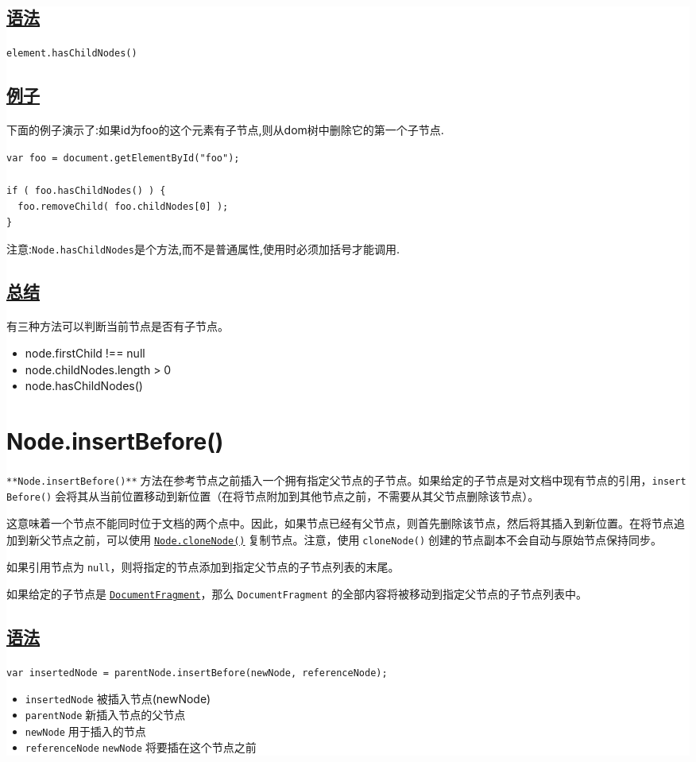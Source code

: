 ## [语法](https://developer.mozilla.org/zh-CN/docs/Web/API/Node/hasChildNodes#syntax)

```
element.hasChildNodes()
```

## [例子](https://developer.mozilla.org/zh-CN/docs/Web/API/Node/hasChildNodes#example)

下面的例子演示了:如果id为foo的这个元素有子节点,则从dom树中删除它的第一个子节点.

```
var foo = document.getElementById("foo");

if ( foo.hasChildNodes() ) {
  foo.removeChild( foo.childNodes[0] );
}
```

注意:`Node.hasChildNodes`是个方法,而不是普通属性,使用时必须加括号才能调用.

## [总结](https://developer.mozilla.org/zh-CN/docs/Web/API/Node/hasChildNodes#specification)

有三种方法可以判断当前节点是否有子节点。

- node.firstChild !== null
- node.childNodes.length > 0
- node.hasChildNodes()

# Node.insertBefore()

`**Node.insertBefore()**` 方法在参考节点之前插入一个拥有指定父节点的子节点。如果给定的子节点是对文档中现有节点的引用，`insertBefore()` 会将其从当前位置移动到新位置（在将节点附加到其他节点之前，不需要从其父节点删除该节点）。

这意味着一个节点不能同时位于文档的两个点中。因此，如果节点已经有父节点，则首先删除该节点，然后将其插入到新位置。在将节点追加到新父节点之前，可以使用 [`Node.cloneNode()`](https://developer.mozilla.org/zh-CN/docs/Web/API/Node/cloneNode) 复制节点。注意，使用 `cloneNode()` 创建的节点副本不会自动与原始节点保持同步。

如果引用节点为 `null`，则将指定的节点添加到指定父节点的子节点列表的末尾。

如果给定的子节点是 [`DocumentFragment`](https://developer.mozilla.org/zh-CN/docs/Web/API/DocumentFragment)，那么 `DocumentFragment` 的全部内容将被移动到指定父节点的子节点列表中。

## [语法](https://developer.mozilla.org/zh-CN/docs/Web/API/Node/insertBefore#语法)

```
var insertedNode = parentNode.insertBefore(newNode, referenceNode);
```

- `insertedNode` 被插入节点(newNode)
- `parentNode` 新插入节点的父节点
- `newNode` 用于插入的节点
- `referenceNode` `newNode` 将要插在这个节点之前
